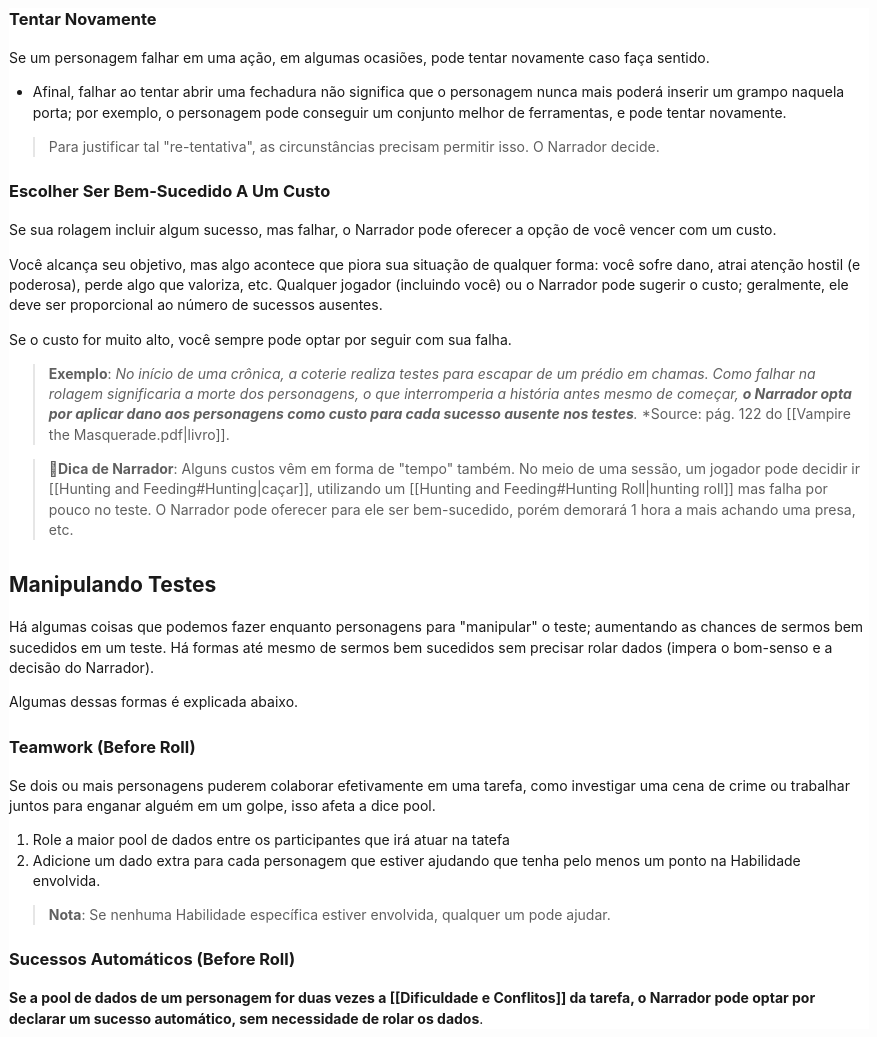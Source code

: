 ### Tentar Novamente

Se um personagem falhar em uma ação, em algumas ocasiões, pode tentar novamente caso faça sentido.

- Afinal, falhar ao tentar abrir uma fechadura não significa que o personagem nunca mais poderá inserir um grampo naquela porta; por exemplo, o personagem pode conseguir um conjunto melhor de ferramentas, e pode tentar novamente.
 
 > Para justificar tal "re-tentativa", as circunstâncias precisam permitir isso. O Narrador decide.

### Escolher Ser Bem-Sucedido A Um Custo

Se sua rolagem incluir algum sucesso, mas falhar, o Narrador pode oferecer a opção de você vencer com um custo. 

Você alcança seu objetivo, mas algo acontece que piora sua situação de qualquer forma: você sofre dano, atrai atenção hostil (e poderosa), perde algo que valoriza, etc. Qualquer jogador (incluindo você) ou o Narrador pode sugerir o custo; geralmente, ele deve ser proporcional ao número de sucessos ausentes. 

Se o custo for muito alto, você sempre pode optar por seguir com sua falha.

>**Exemplo**: *No início de uma crônica, a coterie realiza testes para escapar de um prédio em chamas. Como falhar na rolagem significaria a morte dos personagens, o que interromperia a história antes mesmo de começar, **o Narrador opta por aplicar dano aos personagens como custo para cada sucesso ausente nos testes**.* 
>*Source: pág. 122 do [[Vampire the Masquerade.pdf|livro]].


>**🧩Dica de Narrador**: Alguns custos vêm em forma de "tempo" também. No meio de uma sessão, um jogador pode decidir ir [[Hunting and Feeding#Hunting|caçar]], utilizando um [[Hunting and Feeding#Hunting Roll|hunting roll]] mas falha por pouco no teste. O Narrador pode oferecer para ele ser bem-sucedido, porém demorará 1 hora a mais achando uma presa, etc.

## Manipulando Testes 

Há algumas coisas que podemos fazer enquanto personagens para "manipular" o teste; aumentando as chances de sermos bem sucedidos em um teste. Há formas até mesmo de sermos bem sucedidos sem precisar rolar dados (impera o bom-senso e a decisão do Narrador). 

Algumas dessas formas é explicada abaixo.

### Teamwork (Before Roll)
Se dois ou mais personagens puderem colaborar efetivamente em uma tarefa, como investigar uma cena de crime ou trabalhar juntos para enganar alguém em um golpe, isso afeta a dice pool.

1. Role a maior pool de dados entre os participantes que irá atuar na tatefa
2. Adicione um dado extra para cada personagem que estiver ajudando que tenha pelo menos um ponto na Habilidade envolvida.

>**Nota**: Se nenhuma Habilidade específica estiver envolvida, qualquer um pode ajudar.

### Sucessos Automáticos (Before Roll)

**Se a pool de dados de um personagem for duas vezes a [[Dificuldade e Conflitos]] da tarefa, o Narrador pode optar por declarar um sucesso automático, sem necessidade de rolar os dados**. 
